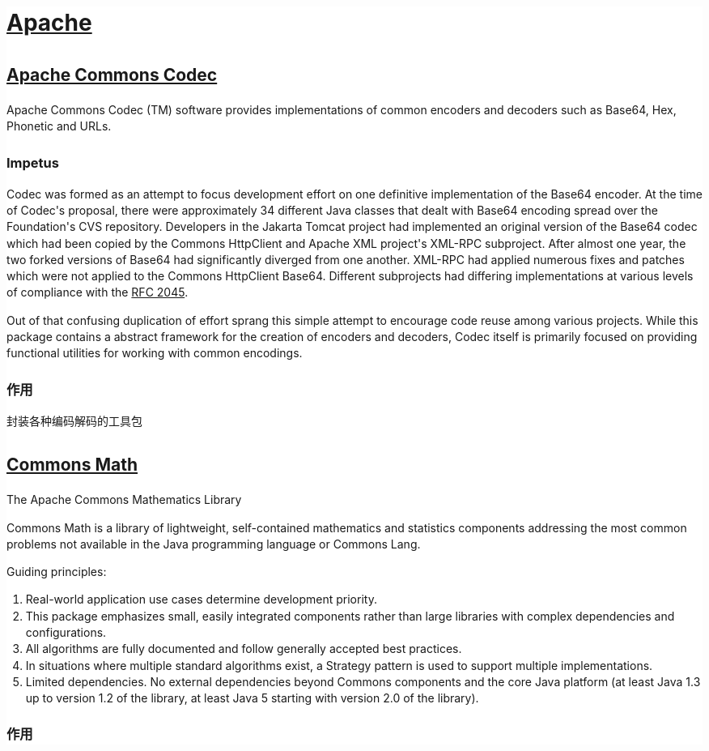 # [Apache](http://hao.jobbole.com/apache-commons/)

## [Apache Commons Codec](https://commons.apache.org/proper/commons-codec/)

Apache Commons Codec (TM) software provides implementations of common encoders and decoders such as Base64, Hex, Phonetic and URLs.

### Impetus

Codec was formed as an attempt to focus development effort on one definitive implementation of the Base64 encoder. At the time of Codec's proposal, there were approximately 34 different Java classes that dealt with Base64 encoding spread over the Foundation's CVS repository. Developers in the Jakarta Tomcat project had implemented an original version of the Base64 codec which had been copied by the Commons HttpClient and Apache XML project's XML-RPC subproject. After almost one year, the two forked versions of Base64 had significantly diverged from one another. XML-RPC had applied numerous fixes and patches which were not applied to the Commons HttpClient Base64. Different subprojects had differing implementations at various levels of compliance with the [RFC 2045](http://www.ietf.org/rfc/rfc2045.txt).

Out of that confusing duplication of effort sprang this simple attempt to encourage code reuse among various projects. While this package contains a abstract framework for the creation of encoders and decoders, Codec itself is primarily focused on providing functional utilities for working with common encodings.

### 作用

封装各种编码解码的工具包



## [Commons Math](http://commons.apache.org/proper/commons-math/)

The Apache Commons Mathematics Library

Commons Math is a library of lightweight, self-contained mathematics and statistics components addressing the most common problems not available in the Java programming language or Commons Lang.

Guiding principles:

1. Real-world application use cases determine development priority.
2. This package emphasizes small, easily integrated components rather than large libraries with complex dependencies and configurations.
3. All algorithms are fully documented and follow generally accepted best practices.
4. In situations where multiple standard algorithms exist, a Strategy pattern is used to support multiple implementations.
5. Limited dependencies. No external dependencies beyond Commons components and the core Java platform (at least Java 1.3 up to version 1.2 of the library, at least Java 5 starting with version 2.0 of the library).

### 作用
